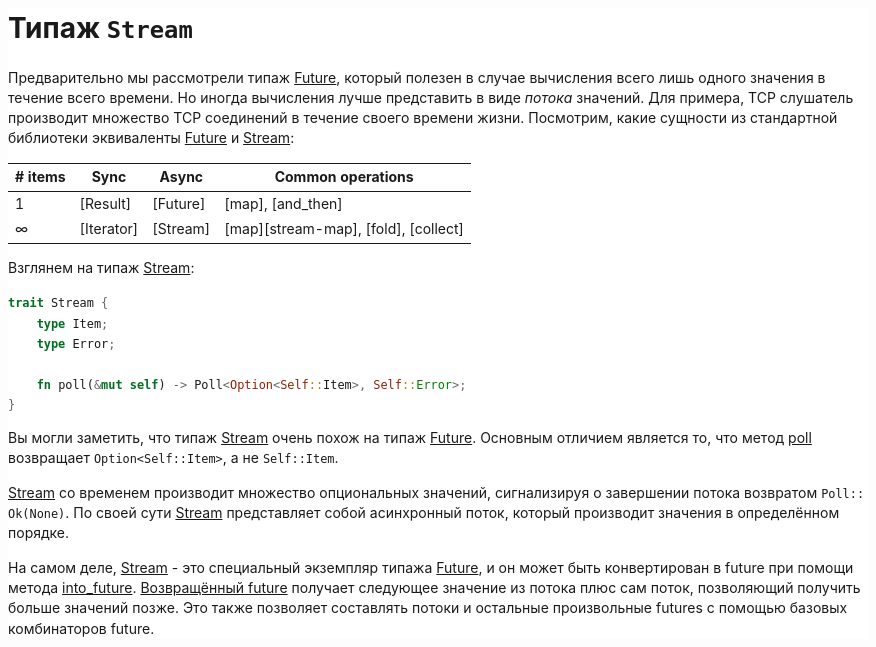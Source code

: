# Типаж `Stream`

Предварительно мы рассмотрели типаж [Future](https://docs.rs/futures/0.1.3/futures/trait.Future.html), который
полезен в случае вычисления всего лишь одного значения в течение всего времени. Но иногда вычисления лучше
представить в виде *потока* значений. Для примера, TCP слушатель
производит множество TCP соединений в течение своего времени жизни. Посмотрим, какие сущности из стандартной
библиотеки эквиваленты [Future](https://docs.rs/futures/0.1.3/futures/trait.Future.html) и
[Stream](https://docs.rs/futures/0.1.3/futures/stream/trait.Stream.html):


| # items | Sync | Async      | Common operations                              |
| ----- | -----  | ---------- | ---------------------------------------------- |
| 1 | [Result]   | [Future] | [map], [and_then]                        |
| ∞ | [Iterator] | [Stream] | [map][stream-map], [fold], [collect]   |

Взглянем на типаж [Stream](https://docs.rs/futures/0.1.3/futures/stream/trait.Stream.html):

```rust
trait Stream {
    type Item;
    type Error;

    fn poll(&mut self) -> Poll<Option<Self::Item>, Self::Error>;
}
```

Вы могли заметить, что типаж [Stream](https://docs.rs/futures/0.1.3/futures/stream/trait.Stream.html) очень
похож на типаж [Future](https://docs.rs/futures/0.1.3/futures/trait.Future.html). Основным отличием является
то, что метод [poll](https://docs.rs/futures/0.1.3/futures/stream/trait.Stream.html#tymethod.poll) возвращает
`Option<Self::Item>`, а не `Self::Item`.

[Stream](https://docs.rs/futures/0.1.3/futures/stream/trait.Stream.html) со временем производит множество
опциональных значений, сигнализируя о завершении потока возвратом `Poll::Ok(None)`. По своей сути
[Stream](https://docs.rs/futures/0.1.3/futures/stream/trait.Stream.html) представляет собой асинхронный поток,
который производит значения в определённом порядке.

На самом деле, [Stream](https://docs.rs/futures/0.1.3/futures/stream/trait.Stream.html) - это специальный
экземпляр
типажа [Future](https://docs.rs/futures/0.1.3/futures/trait.Future.html), и он может быть конвертирован в
future при помощи метода
[into_future](https://docs.rs/futures/0.1.3/futures/stream/trait.Stream.html#method.into_future). [Возвращённый
future](https://docs.rs/futures/0.1.3/futures/stream/struct.StreamFuture.html) получает следующее
значение из потока плюс сам поток, позволяющий получить больше значений позже. Это также позволяет составлять потоки
и остальные произвольные futures с помощью базовых комбинаторов future.
